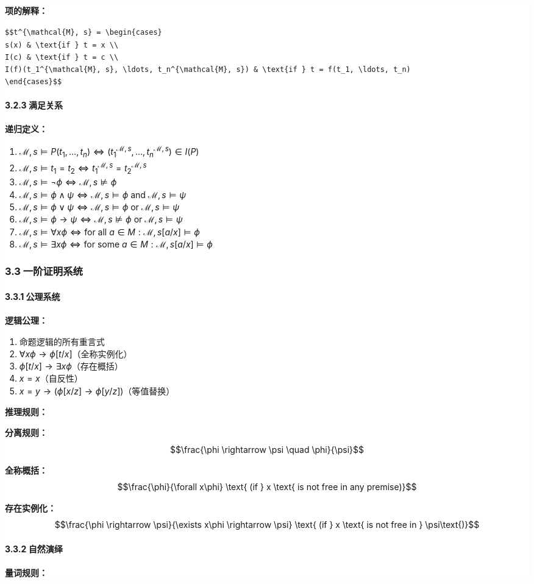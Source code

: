 **项的解释：**

```text
$$t^{\mathcal{M}, s} = \begin{cases}
s(x) & \text{if } t = x \\
I(c) & \text{if } t = c \\
I(f)(t_1^{\mathcal{M}, s}, \ldots, t_n^{\mathcal{M}, s}) & \text{if } t = f(t_1, \ldots, t_n)
\end{cases}$$
```

#### 3.2.3 满足关系

**递归定义：**

1. $\mathcal{M}, s \models P(t_1, \ldots, t_n) \iff (t_1^{\mathcal{M}, s}, \ldots, t_n^{\mathcal{M}, s}) \in I(P)$
2. $\mathcal{M}, s \models t_1 = t_2 \iff t_1^{\mathcal{M}, s} = t_2^{\mathcal{M}, s}$
3. $\mathcal{M}, s \models \neg\phi \iff \mathcal{M}, s \not\models \phi$
4. $\mathcal{M}, s \models \phi \land \psi \iff \mathcal{M}, s \models \phi \text{ and } \mathcal{M}, s \models \psi$
5. $\mathcal{M}, s \models \phi \lor \psi \iff \mathcal{M}, s \models \phi \text{ or } \mathcal{M}, s \models \psi$
6. $\mathcal{M}, s \models \phi \rightarrow \psi \iff \mathcal{M}, s \not\models \phi \text{ or } \mathcal{M}, s \models \psi$
7. $\mathcal{M}, s \models \forall x\phi \iff \text{for all } a \in M: \mathcal{M}, s[a/x] \models \phi$
8. $\mathcal{M}, s \models \exists x\phi \iff \text{for some } a \in M: \mathcal{M}, s[a/x] \models \phi$

### 3.3 一阶证明系统

#### 3.3.1 公理系统

**逻辑公理：**

1. 命题逻辑的所有重言式
2. $\forall x\phi \rightarrow \phi[t/x]$（全称实例化）
3. $\phi[t/x] \rightarrow \exists x\phi$（存在概括）
4. $x = x$（自反性）
5. $x = y \rightarrow (\phi[x/z] \rightarrow \phi[y/z])$（等值替换）

**推理规则：**

**分离规则：**
$$\frac{\phi \rightarrow \psi \quad \phi}{\psi}$$

**全称概括：**
$$\frac{\phi}{\forall x\phi} \text{ (if } x \text{ is not free in any premise)}$$

**存在实例化：**
$$\frac{\phi \rightarrow \psi}{\exists x\phi \rightarrow \psi} \text{ (if } x \text{ is not free in } \psi\text{)}$$

#### 3.3.2 自然演绎

**量词规则：**
